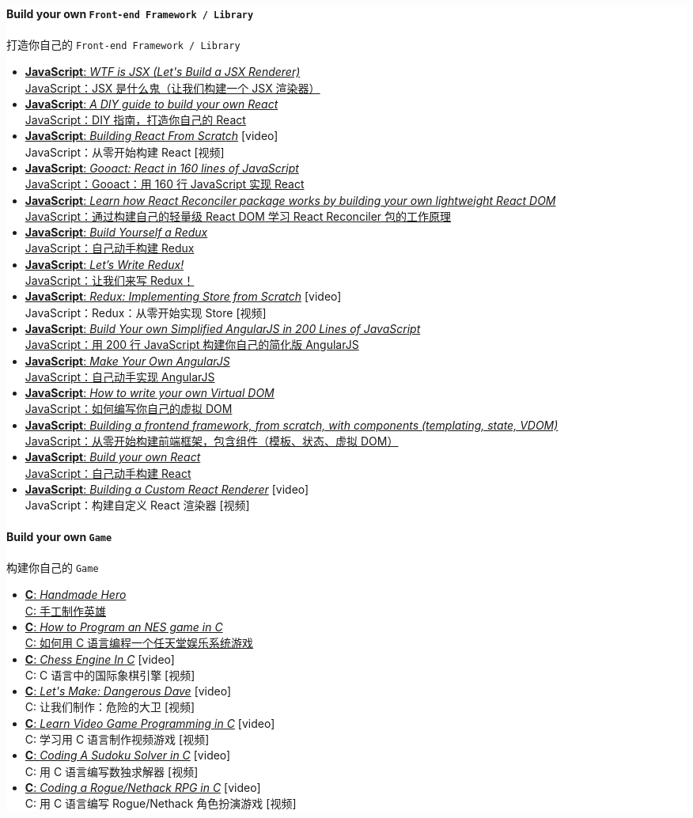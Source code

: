 #### Build your own `Front-end Framework / Library`

打造你自己的 `Front-end Framework / Library`

- [**JavaScript**: _WTF is JSX (Let's Build a JSX Renderer)_  
  JavaScript：JSX 是什么鬼（让我们构建一个 JSX 渲染器）](https://jasonformat.com/wtf-is-jsx/)
- [**JavaScript**: _A DIY guide to build your own React_  
  JavaScript：DIY 指南，打造你自己的 React](https://github.com/hexacta/didact)
- [**JavaScript**: _Building React From Scratch_](https://www.youtube.com/watch?v=_MAD4Oly9yg) \[video\]  
  JavaScript：从零开始构建 React \[视频\]
- [**JavaScript**: _Gooact: React in 160 lines of JavaScript_  
  JavaScript：Gooact：用 160 行 JavaScript 实现 React](https://medium.com/@sweetpalma/gooact-react-in-160-lines-of-javascript-44e0742ad60f)
- [**JavaScript**: _Learn how React Reconciler package works by building your own lightweight React DOM_  
  JavaScript：通过构建自己的轻量级 React DOM 学习 React Reconciler 包的工作原理](https://hackernoon.com/learn-you-some-custom-react-renderers-aed7164a4199)
- [**JavaScript**: _Build Yourself a Redux_  
  JavaScript：自己动手构建 Redux](https://zapier.com/engineering/how-to-build-redux/)
- [**JavaScript**: _Let’s Write Redux!_  
  JavaScript：让我们来写 Redux！](https://www.jamasoftware.com/blog/lets-write-redux/)
- [**JavaScript**: _Redux: Implementing Store from Scratch_](https://egghead.io/lessons/react-redux-implementing-store-from-scratch) \[video\]  
  JavaScript：Redux：从零开始实现 Store \[视频\]
- [**JavaScript**: _Build Your own Simplified AngularJS in 200 Lines of JavaScript_  
  JavaScript：用 200 行 JavaScript 构建你自己的简化版 AngularJS](https://blog.mgechev.com/2015/03/09/build-learn-your-own-light-lightweight-angularjs/)
- [**JavaScript**: _Make Your Own AngularJS_  
  JavaScript：自己动手实现 AngularJS](http://teropa.info/blog/2013/11/03/make-your-own-angular-part-1-scopes-and-digest.html)
- [**JavaScript**: _How to write your own Virtual DOM_  
  JavaScript：如何编写你自己的虚拟 DOM](https://medium.com/@deathmood/how-to-write-your-own-virtual-dom-ee74acc13060)
- [**JavaScript**: _Building a frontend framework, from scratch, with components (templating, state, VDOM)_  
  JavaScript：从零开始构建前端框架，包含组件（模板、状态、虚拟 DOM）](https://mfrachet.github.io/create-frontend-framework/)
- [**JavaScript**: _Build your own React_  
  JavaScript：自己动手构建 React](https://pomb.us/build-your-own-react/)
- [**JavaScript**: _Building a Custom React Renderer_](https://youtu.be/CGpMlWVcHok) \[video\]  
  JavaScript：构建自定义 React 渲染器 \[视频\]

#### Build your own `Game`

构建你自己的 `Game`

- [**C**: _Handmade Hero_  
  C: 手工制作英雄](https://handmadehero.org/)
- [**C**: _How to Program an NES game in C_  
  C: 如何用 C 语言编程一个任天堂娱乐系统游戏](https://nesdoug.com/)
- [**C**: _Chess Engine In C_](https://www.youtube.com/playlist?list=PLZ1QII7yudbc-Ky058TEaOstZHVbT-2hg) \[video\]  
  C: C 语言中的国际象棋引擎 \[视频\]
- [**C**: _Let's Make: Dangerous Dave_](https://www.youtube.com/playlist?list=PLSkJey49cOgTSj465v2KbLZ7LMn10bCF9) \[video\]  
  C: 让我们制作：危险的大卫 \[视频\]
- [**C**: _Learn Video Game Programming in C_](https://www.youtube.com/playlist?list=PLT6WFYYZE6uLMcPGS3qfpYm7T_gViYMMt) \[video\]  
  C: 学习用 C 语言制作视频游戏 \[视频\]
- [**C**: _Coding A Sudoku Solver in C_](https://www.youtube.com/playlist?list=PLkTXsX7igf8edTYU92nU-f5Ntzuf-RKvW) \[video\]  
  C: 用 C 语言编写数独求解器 \[视频\]
- [**C**: _Coding a Rogue/Nethack RPG in C_](https://www.youtube.com/playlist?list=PLkTXsX7igf8erbWGYT4iSAhpnJLJ0Nk5G) \[video\]  
  C: 用 C 语言编写 Rogue/Nethack 角色扮演游戏 \[视频\]